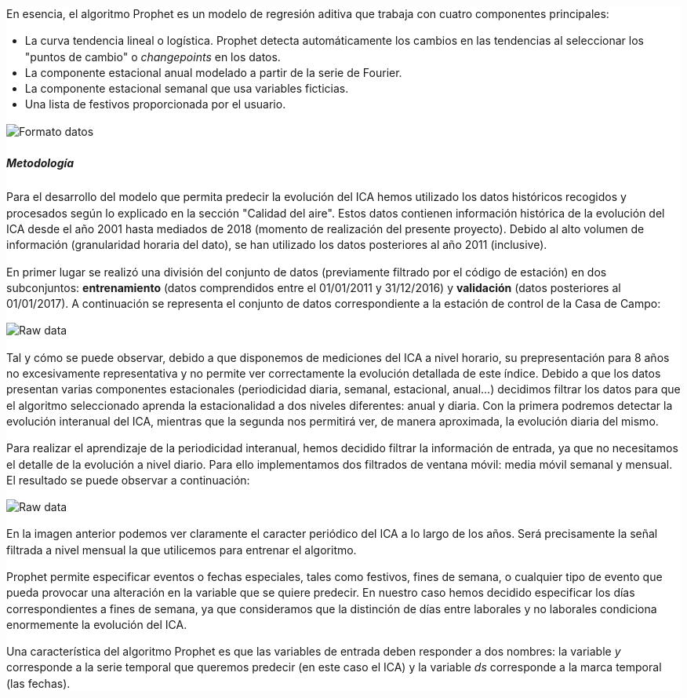 En esencia, el algoritmo Prophet es un modelo de regresión aditiva que trabaja con cuatro componentes principales:

- La curva tendencia lineal o logística. Prophet detecta automáticamente los cambios en las tendencias al seleccionar los "puntos de cambio" o *changepoints* en los datos.
- La componente estacional anual modelado a partir de la serie de Fourier.
- La componente estacional semanal que usa variables ficticias.
- Una lista de festivos proporcionada por el usuario.

<img src="Calidad del aire\Datos históricos\formato.PNG" alt="Formato datos" width="100%" height="100%">



##### Metodología

Para el desarrollo del modelo que permita predecir la evolución del ICA hemos utilizado los datos históricos recogidos y procesados según lo explicado en la sección "Calidad del aire". Estos datos contienen información histórica de la evolución del ICA desde el año 2001 hasta mediados de 2018 (momento de realización del presente proyecto). Debido al alto volumen de información (granularidad horaria del dato), se han utilizado los datos posteriores al año 2011 (inclusive).

En primer lugar se realizó una división del conjunto de datos (previamente filtrado por el código de estación) en dos subconjuntos: **entrenamiento** (datos comprendidos entre el 01/01/2011 y 31/12/2016) y **validación** (datos posteriores al 01/01/2017). A continuación se representa el conjunto de datos correspondiente a la estación de control de la Casa de Campo:

<img src="Calidad del aire\Análisis predictivo\Prophet\raw_data_28079024.PNG" alt="Raw data" width="100%" height="100%">

Tal y cómo se puede observar, debido a que disponemos de mediciones del ICA a nivel horario, su prepresentación para 8 años no excesivamente representativa y no permite ver correctamente la evolución detallada de este índice. Debido a que los datos presentan varias componentes estacionales (periodicidad diaria, semanal, estacional, anual...) decidimos filtrar los datos para que el algoritmo seleccionado aprenda la estacionalidad  a dos niveles diferentes: anual y diaria. Con la primera podremos detectar la evolución interanual del ICA, mientras que la segunda nos permitirá ver, de manera aproximada, la evolución diaria del mismo.

Para realizar el aprendizaje de la periodicidad interanual, hemos decidido filtrar la información de entrada, ya que no necesitamos el detalle de la evolución a nivel diario. Para ello implementamos dos filtrados de ventana móvil: media móvil semanal y mensual. El resultado se puede observar a continuación: 

<img src="Calidad del aire\Análisis predictivo\Prophet\raw_data_and_filtered_28079024.PNG" alt="Raw data" width="100%" height="100%">

En la imagen anterior podemos ver claramente el caracter periódico del ICA a lo largo de los años. Será precisamente la señal filtrada a nivel mensual la que utilicemos para entrenar el algoritmo.

Prophet permite especificar eventos o fechas especiales, tales como festivos, fines de semana, o cualquier tipo de evento que pueda provocar una alteración en la variable que se quiere predecir. En nuestro caso hemos decidido especificar los días correspondientes a fines de semana, ya que consideramos que la distinción de días entre laborales y no laborales condiciona enormemente la evolución del ICA.

Una característica del algoritmo Prophet es que las variables de entrada deben responder a dos nombres: la variable *y* corresponde a la serie temporal que queremos predecir (en este caso el ICA) y la variable *ds* corresponde a la marca temporal (las fechas). 
